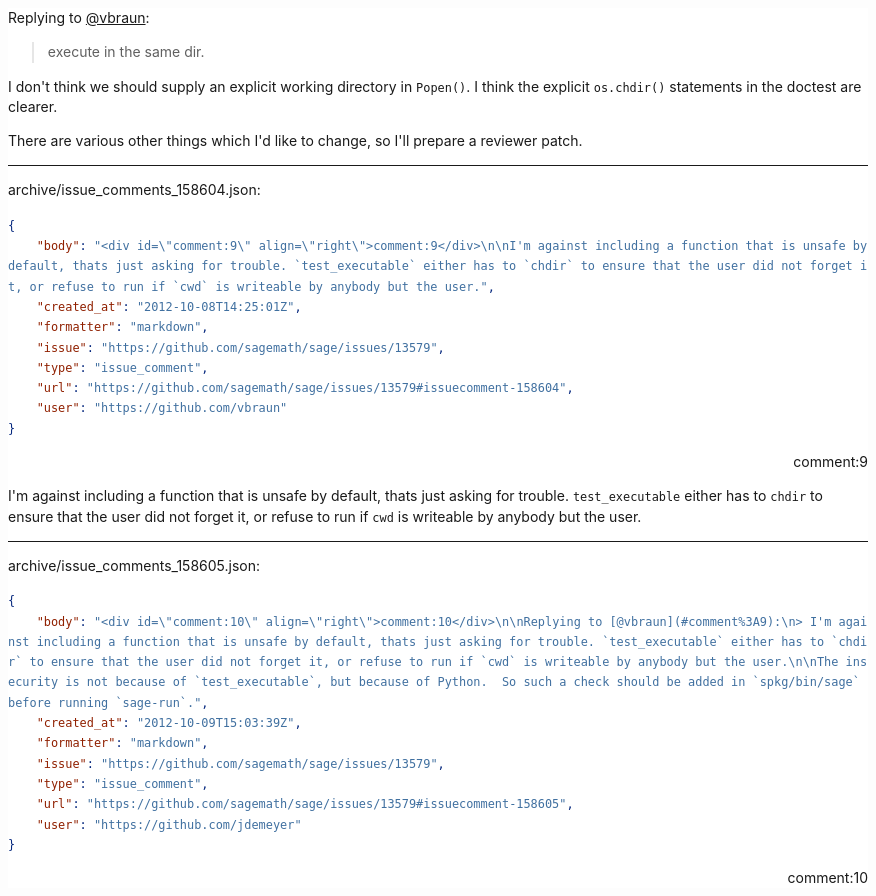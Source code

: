 Replying to [@vbraun](#comment%3A7):
> execute in the same dir.

I don't think we should supply an explicit working directory in `Popen()`.  I think the explicit `os.chdir()` statements in the doctest are clearer.

There are various other things which I'd like to change, so I'll prepare a reviewer patch.



---

archive/issue_comments_158604.json:
```json
{
    "body": "<div id=\"comment:9\" align=\"right\">comment:9</div>\n\nI'm against including a function that is unsafe by default, thats just asking for trouble. `test_executable` either has to `chdir` to ensure that the user did not forget it, or refuse to run if `cwd` is writeable by anybody but the user.",
    "created_at": "2012-10-08T14:25:01Z",
    "formatter": "markdown",
    "issue": "https://github.com/sagemath/sage/issues/13579",
    "type": "issue_comment",
    "url": "https://github.com/sagemath/sage/issues/13579#issuecomment-158604",
    "user": "https://github.com/vbraun"
}
```

<div id="comment:9" align="right">comment:9</div>

I'm against including a function that is unsafe by default, thats just asking for trouble. `test_executable` either has to `chdir` to ensure that the user did not forget it, or refuse to run if `cwd` is writeable by anybody but the user.



---

archive/issue_comments_158605.json:
```json
{
    "body": "<div id=\"comment:10\" align=\"right\">comment:10</div>\n\nReplying to [@vbraun](#comment%3A9):\n> I'm against including a function that is unsafe by default, thats just asking for trouble. `test_executable` either has to `chdir` to ensure that the user did not forget it, or refuse to run if `cwd` is writeable by anybody but the user.\n\nThe insecurity is not because of `test_executable`, but because of Python.  So such a check should be added in `spkg/bin/sage` before running `sage-run`.",
    "created_at": "2012-10-09T15:03:39Z",
    "formatter": "markdown",
    "issue": "https://github.com/sagemath/sage/issues/13579",
    "type": "issue_comment",
    "url": "https://github.com/sagemath/sage/issues/13579#issuecomment-158605",
    "user": "https://github.com/jdemeyer"
}
```

<div id="comment:10" align="right">comment:10</div>
